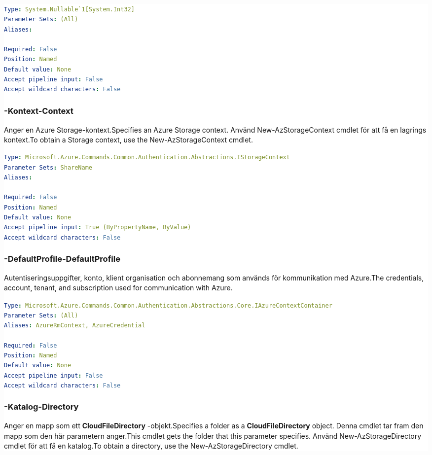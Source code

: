 ```yaml
Type: System.Nullable`1[System.Int32]
Parameter Sets: (All)
Aliases:

Required: False
Position: Named
Default value: None
Accept pipeline input: False
Accept wildcard characters: False
```

### <span data-ttu-id="79ac8-131">-Kontext</span><span class="sxs-lookup"><span data-stu-id="79ac8-131">-Context</span></span>
<span data-ttu-id="79ac8-132">Anger en Azure Storage-kontext.</span><span class="sxs-lookup"><span data-stu-id="79ac8-132">Specifies an Azure Storage context.</span></span>
<span data-ttu-id="79ac8-133">Använd New-AzStorageContext cmdlet för att få en lagrings kontext.</span><span class="sxs-lookup"><span data-stu-id="79ac8-133">To obtain a Storage context, use the New-AzStorageContext cmdlet.</span></span>

```yaml
Type: Microsoft.Azure.Commands.Common.Authentication.Abstractions.IStorageContext
Parameter Sets: ShareName
Aliases:

Required: False
Position: Named
Default value: None
Accept pipeline input: True (ByPropertyName, ByValue)
Accept wildcard characters: False
```

### <span data-ttu-id="79ac8-134">-DefaultProfile</span><span class="sxs-lookup"><span data-stu-id="79ac8-134">-DefaultProfile</span></span>
<span data-ttu-id="79ac8-135">Autentiseringsuppgifter, konto, klient organisation och abonnemang som används för kommunikation med Azure.</span><span class="sxs-lookup"><span data-stu-id="79ac8-135">The credentials, account, tenant, and subscription used for communication with Azure.</span></span>

```yaml
Type: Microsoft.Azure.Commands.Common.Authentication.Abstractions.Core.IAzureContextContainer
Parameter Sets: (All)
Aliases: AzureRmContext, AzureCredential

Required: False
Position: Named
Default value: None
Accept pipeline input: False
Accept wildcard characters: False
```

### <span data-ttu-id="79ac8-136">-Katalog</span><span class="sxs-lookup"><span data-stu-id="79ac8-136">-Directory</span></span>
<span data-ttu-id="79ac8-137">Anger en mapp som ett **CloudFileDirectory** -objekt.</span><span class="sxs-lookup"><span data-stu-id="79ac8-137">Specifies a folder as a **CloudFileDirectory** object.</span></span>
<span data-ttu-id="79ac8-138">Denna cmdlet tar fram den mapp som den här parametern anger.</span><span class="sxs-lookup"><span data-stu-id="79ac8-138">This cmdlet gets the folder that this parameter specifies.</span></span>
<span data-ttu-id="79ac8-139">Använd New-AzStorageDirectory cmdlet för att få en katalog.</span><span class="sxs-lookup"><span data-stu-id="79ac8-139">To obtain a directory, use the New-AzStorageDirectory cmdlet.</span></span>